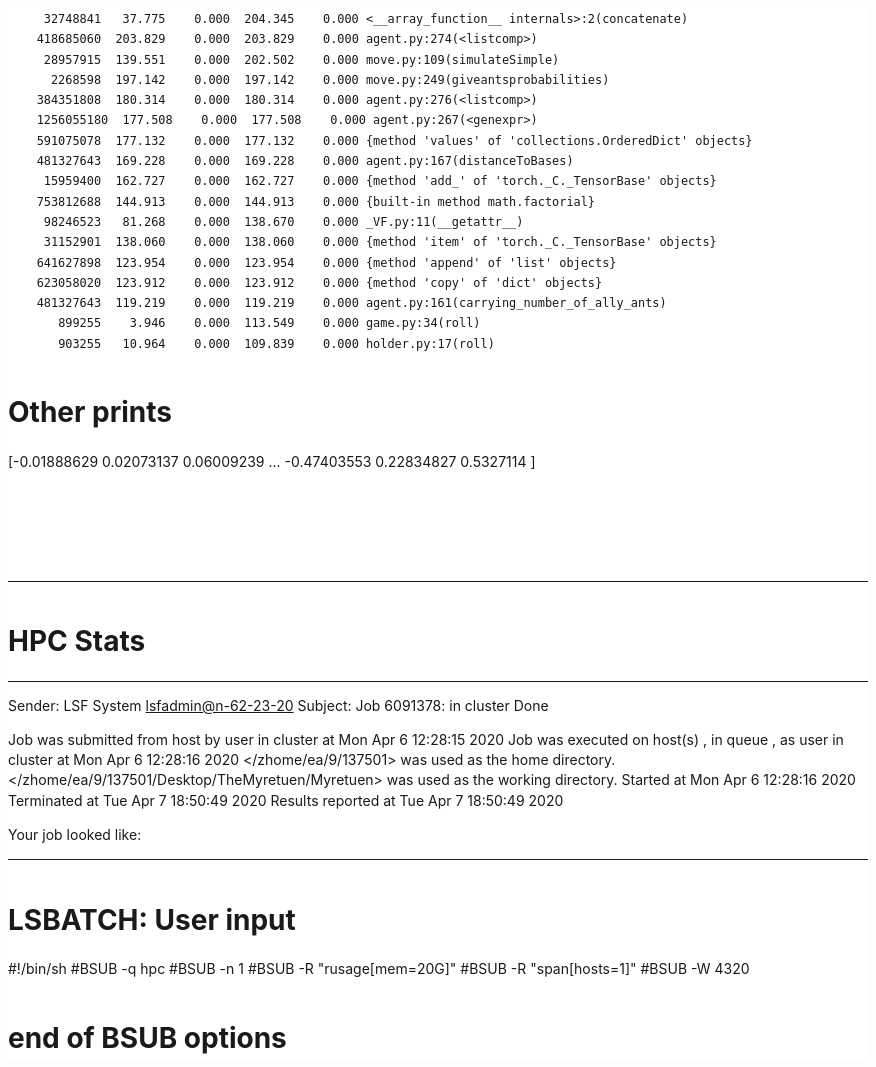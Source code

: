          32748841   37.775    0.000  204.345    0.000 <__array_function__ internals>:2(concatenate)
        418685060  203.829    0.000  203.829    0.000 agent.py:274(<listcomp>)
         28957915  139.551    0.000  202.502    0.000 move.py:109(simulateSimple)
          2268598  197.142    0.000  197.142    0.000 move.py:249(giveantsprobabilities)
        384351808  180.314    0.000  180.314    0.000 agent.py:276(<listcomp>)
        1256055180  177.508    0.000  177.508    0.000 agent.py:267(<genexpr>)
        591075078  177.132    0.000  177.132    0.000 {method 'values' of 'collections.OrderedDict' objects}
        481327643  169.228    0.000  169.228    0.000 agent.py:167(distanceToBases)
         15959400  162.727    0.000  162.727    0.000 {method 'add_' of 'torch._C._TensorBase' objects}
        753812688  144.913    0.000  144.913    0.000 {built-in method math.factorial}
         98246523   81.268    0.000  138.670    0.000 _VF.py:11(__getattr__)
         31152901  138.060    0.000  138.060    0.000 {method 'item' of 'torch._C._TensorBase' objects}
        641627898  123.954    0.000  123.954    0.000 {method 'append' of 'list' objects}
        623058020  123.912    0.000  123.912    0.000 {method 'copy' of 'dict' objects}
        481327643  119.219    0.000  119.219    0.000 agent.py:161(carrying_number_of_ally_ants)
           899255    3.946    0.000  113.549    0.000 game.py:34(roll)
           903255   10.964    0.000  109.839    0.000 holder.py:17(roll)


# Other prints

[-0.01888629  0.02073137  0.06009239 ... -0.47403553  0.22834827
  0.5327114 ]

 <br /> 
 <br /> 
 <br /> 
 <br />

---------------------------------------------------------------------------------------------------------------------

# HPC Stats


------------------------------------------------------------
Sender: LSF System <lsfadmin@n-62-23-20>
Subject: Job 6091378: <NNAgent0IMP-sample-length3-hist30> in cluster <dcc> Done

Job <NNAgent0IMP-sample-length3-hist30> was submitted from host <gbarlogin1> by user <s183914> in cluster <dcc> at Mon Apr  6 12:28:15 2020
Job was executed on host(s) <n-62-23-20>, in queue <hpc>, as user <s183914> in cluster <dcc> at Mon Apr  6 12:28:16 2020
</zhome/ea/9/137501> was used as the home directory.
</zhome/ea/9/137501/Desktop/TheMyretuen/Myretuen> was used as the working directory.
Started at Mon Apr  6 12:28:16 2020
Terminated at Tue Apr  7 18:50:49 2020
Results reported at Tue Apr  7 18:50:49 2020

Your job looked like:

------------------------------------------------------------
# LSBATCH: User input
#!/bin/sh
#BSUB -q hpc
#BSUB -n 1
#BSUB -R "rusage[mem=20G]"
#BSUB -R "span[hosts=1]"
#BSUB -W 4320
# end of BSUB options
